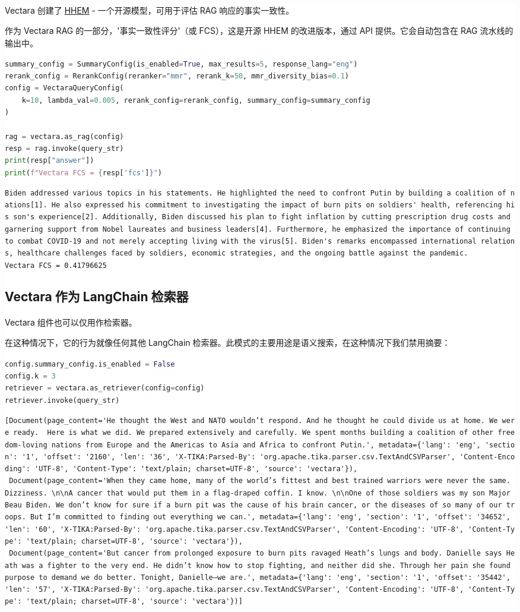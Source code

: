 Vectara 创建了 [HHEM](https://huggingface.co/vectara/hallucination_evaluation_model) - 一个开源模型，可用于评估 RAG 响应的事实一致性。

作为 Vectara RAG 的一部分，'事实一致性评分'（或 FCS），这是开源 HHEM 的改进版本，通过 API 提供。它会自动包含在 RAG 流水线的输出中。


```python
summary_config = SummaryConfig(is_enabled=True, max_results=5, response_lang="eng")
rerank_config = RerankConfig(reranker="mmr", rerank_k=50, mmr_diversity_bias=0.1)
config = VectaraQueryConfig(
    k=10, lambda_val=0.005, rerank_config=rerank_config, summary_config=summary_config
)

rag = vectara.as_rag(config)
resp = rag.invoke(query_str)
print(resp["answer"])
print(f"Vectara FCS = {resp['fcs']}")
```
```output
Biden addressed various topics in his statements. He highlighted the need to confront Putin by building a coalition of nations[1]. He also expressed his commitment to investigating the impact of burn pits on soldiers' health, referencing his son's experience[2]. Additionally, Biden discussed his plan to fight inflation by cutting prescription drug costs and garnering support from Nobel laureates and business leaders[4]. Furthermore, he emphasized the importance of continuing to combat COVID-19 and not merely accepting living with the virus[5]. Biden's remarks encompassed international relations, healthcare challenges faced by soldiers, economic strategies, and the ongoing battle against the pandemic.
Vectara FCS = 0.41796625
```
## Vectara 作为 LangChain 检索器

Vectara 组件也可以仅用作检索器。

在这种情况下，它的行为就像任何其他 LangChain 检索器。此模式的主要用途是语义搜索，在这种情况下我们禁用摘要：


```python
config.summary_config.is_enabled = False
config.k = 3
retriever = vectara.as_retriever(config=config)
retriever.invoke(query_str)
```



```output
[Document(page_content='He thought the West and NATO wouldn’t respond. And he thought he could divide us at home. We were ready.  Here is what we did. We prepared extensively and carefully. We spent months building a coalition of other freedom-loving nations from Europe and the Americas to Asia and Africa to confront Putin.', metadata={'lang': 'eng', 'section': '1', 'offset': '2160', 'len': '36', 'X-TIKA:Parsed-By': 'org.apache.tika.parser.csv.TextAndCSVParser', 'Content-Encoding': 'UTF-8', 'Content-Type': 'text/plain; charset=UTF-8', 'source': 'vectara'}),
 Document(page_content='When they came home, many of the world’s fittest and best trained warriors were never the same. Dizziness. \n\nA cancer that would put them in a flag-draped coffin. I know. \n\nOne of those soldiers was my son Major Beau Biden. We don’t know for sure if a burn pit was the cause of his brain cancer, or the diseases of so many of our troops. But I’m committed to finding out everything we can.', metadata={'lang': 'eng', 'section': '1', 'offset': '34652', 'len': '60', 'X-TIKA:Parsed-By': 'org.apache.tika.parser.csv.TextAndCSVParser', 'Content-Encoding': 'UTF-8', 'Content-Type': 'text/plain; charset=UTF-8', 'source': 'vectara'}),
 Document(page_content='But cancer from prolonged exposure to burn pits ravaged Heath’s lungs and body. Danielle says Heath was a fighter to the very end. He didn’t know how to stop fighting, and neither did she. Through her pain she found purpose to demand we do better. Tonight, Danielle—we are.', metadata={'lang': 'eng', 'section': '1', 'offset': '35442', 'len': '57', 'X-TIKA:Parsed-By': 'org.apache.tika.parser.csv.TextAndCSVParser', 'Content-Encoding': 'UTF-8', 'Content-Type': 'text/plain; charset=UTF-8', 'source': 'vectara'})]
```
